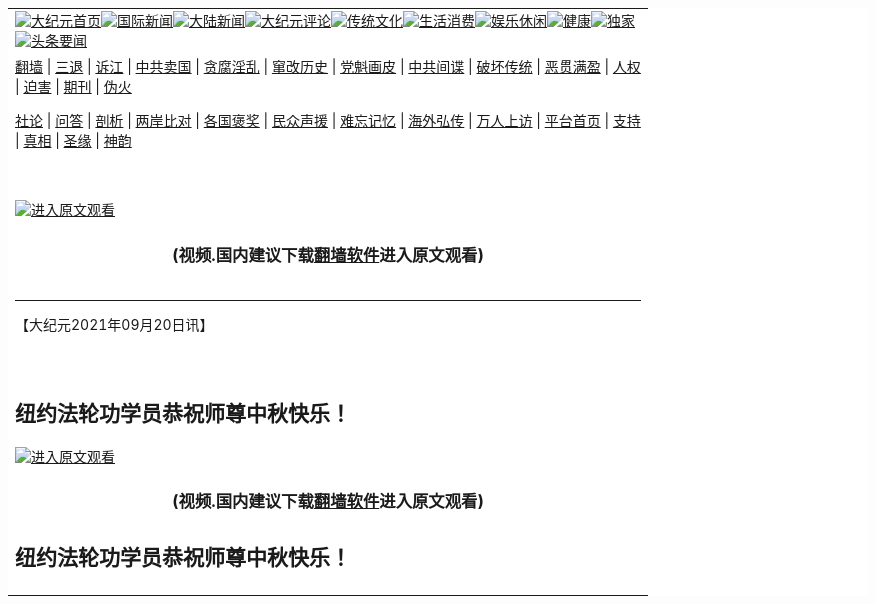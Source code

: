 <a name="1" id="1" target="_blank"></a><span id="1"></span>
<table align=center border="0"><tr><td colspan="2" VALIGN=TOP><a href="https://github.com/kbkosb312/djy/blob/master/gb/nf1351518.md#1"><img src="https://raw.githubusercontent.com/kbkosb312/www/master/t/djy/1.jpg" title="大纪元首页" alt="大纪元首页"></a><a href="https://github.com/kbkosb312/djy/blob/master/gb/n24hr.md#1"><img src="https://raw.githubusercontent.com/kbkosb312/www/master/t/djy/3.jpg" title="国际新闻" alt="国际新闻"></a><a href="https://github.com/kbkosb312/djy/blob/master/gb/nsc413.md#1"><img src="https://raw.githubusercontent.com/kbkosb312/www/master/t/djy/4.jpg" title="大陆新闻" alt="大陆新闻"></a><a href="https://github.com/kbkosb312/djy/blob/master/gb/news392.md#1"><img src="https://raw.githubusercontent.com/kbkosb312/www/master/t/djy/5.jpg" title="大纪元评论" alt="大纪元评论"></a><a href="https://github.com/kbkosb312/djy/blob/master/gb/news2007.md#1"><img src="https://raw.githubusercontent.com/kbkosb312/www/master/t/djy/6.jpg" title="传统文化" alt="传统文化"></a><a href="https://github.com/kbkosb312/djy/blob/master/gb/news2008.md#1"><img src="https://raw.githubusercontent.com/kbkosb312/www/master/t/djy/7.jpg" title="生活消费" alt="生活消费"></a><a href="https://github.com/kbkosb312/djy/blob/master/gb/ncyule.md#1"><img src="https://raw.githubusercontent.com/kbkosb312/www/master/t/djy/8.jpg" title="娱乐休闲" alt="娱乐休闲"></a><a href="https://github.com/kbkosb312/djy/blob/master/gb/nsc1002.md#1"><img src="https://raw.githubusercontent.com/kbkosb312/www/master/t/djy/9.jpg" title="健康" alt="健康"></a><a href="https://github.com/kbkosb312/djy/blob/master/gb/nf6092.md#1"><img src="https://raw.githubusercontent.com/kbkosb312/www/master/t/djy/10a.jpg" title="独家" alt="独家"></a><a href="https://github.com/kbkosb312/djy/blob/master/gb/nf4514.md#1"><img src="https://raw.githubusercontent.com/kbkosb312/www/master/t/djy/12a.jpg" title="头条要闻" alt="头条要闻"></a></td></tr>
<tr><td colspan="2" VALIGN=TOP><a target="_blank" href="https://github.com/kbkosb312/www/blob/master/README.md?zsrh#1">翻墙</a> | <a target="_blank" href="https://github.com/kbkosb312/djy/blob/master/gb/nf5657.md#1">三退</a> | <a target="_blank" href="https://github.com/kbkosb312/djy/blob/master/gb/nf6124.md#1">诉江</a> | <a target="_blank" href="https://github.com/kbkosb312/djy/blob/master/gb/nf1176117.md#1">中共卖国</a> | <a target="_blank" href="https://github.com/kbkosb312/djy/blob/master/gb/nf5773.md#1">贪腐淫乱</a> | <a target="_blank" href="https://github.com/kbkosb312/djy/blob/master/gb/nf1176115.md#1">窜改历史</a> | <a target="_blank" href="https://github.com/kbkosb312/djy/blob/master/gb/nf1176107.md#1">党魁画皮</a> | <a target="_blank" href="https://github.com/kbkosb312/djy/blob/master/gb/nf1320400.md#1">中共间谍</a> | <a target="_blank" href="https://github.com/kbkosb312/djy/blob/master/gb/nf1176114.md#1">破坏传统</a> | <a target="_blank" href="https://github.com/kbkosb312/ntdtv/blob/master/gb/prog447_1.md#1">恶贯满盈</a> | <a target="_blank" href="https://github.com/kbkosb312/djy/blob/master/gb/ncid278.md#1">人权</a> | <a target="_blank" href="https://github.com/kbkosb312/djy/blob/master/gb/nf1176111.md#1">迫害</a> | <a target="_blank" href="https://gitlab.com/szzdlab/mh-qikan/blob/master/README.md#1">期刊</a> | <a target="_blank" href="https://github.com/kbkosb312/djy/blob/master/gb/nf5562.md#1">伪火</a></p><p><a target="_blank" href="https://github.com/kbkosb312/djy/blob/master/gb/9p.md#1">社论</a> | <a target="_blank" href="https://github.com/kbkosb312/djy/blob/master/gb/nf4378.md#1">问答</a> | <a target="_blank" href="https://github.com/kbkosb312/djy/blob/master/gb/nf5792.md#1">剖析</a> | <a target="_blank" href="https://github.com/kbkosb312/djy/blob/master/gb/nf5735.md#1">两岸比对</a> | <a target="_blank" href="https://github.com/kbkosb312/djy/blob/master/gb/nf6119.md#1">各国褒奖</a> | <a target="_blank" href="https://github.com/kbkosb312/djy/blob/master/gb/nf6120.md#1">民众声援</a> | <a target="_blank" href="https://github.com/kbkosb312/djy/blob/master/gb/nf1188594.md#1">难忘记忆</a> | <a target="_blank" href="https://github.com/kbkosb312/djy/blob/master/gb/nf3180.md#1">海外弘传</a> | <a target="_blank" href="https://github.com/kbkosb312/djy/blob/master/gb/nf5410.md#1">万人上访</a> | <a target="_blank" href="https://github.com/kbkosb312/www/blob/master/README.md?zsrh#1">平台首页</a> | <a target="_blank" href="https://github.com/kbkosb312/djy/blob/master/gb/nf4386.md#1">支持</a> | <a target="_blank" href="https://github.com/kbkosb312/djy/blob/master/gb/nf4389.md#1">真相</a> | <a target="_blank" href="https://github.com/kbkosb312/djy/blob/master/gb/nf5790.md#1">圣缘</a> | <a target="_blank" href="https://github.com/kbkosb312/djy/blob/master/gb/nf4786.md#1">神韵</a></td></tr>
<tr><td VALIGN=TOP width="626"><h2 align=center></h2>
<a href="https://d10efcw5kfoez9.cloudfront.net/A8rMcF4vb"><img width="600" src="https://raw.githubusercontent.com/kbkosb312/djy/master/gb/300/djtsp.jpg" title="进入原文观看"  alt="进入原文观看"></a><h3 align=center>(视频.国内建议下载<a href="https://github.com/kbkosb312/www/blob/master/README.md#8">翻墙软件</a>进入原文观看)</h3>
<h6></h6>
<hr>
	<p>【大纪元2021年09月20日讯】</p>
<p>&nbsp;</p>
<h2 class="title">纽约法轮功学员<ahref="https://github.com/kbkosb312/djy/blob/master/gb/tag/%E6%81%AD%E7%A5%9D%E5%B8%88%E5%B0%8A%E4%B8%AD%E7%A7%8B%E5%BF%AB%E4%B9%90.md#1">恭祝师尊中秋快乐</a>！</h2>
<p><a title="YouTube video player" src=""></a><a href="https://d10efcw5kfoez9.cloudfront.net/A8rMcF4vb"><img width="600" src="https://raw.githubusercontent.com/kbkosb312/djy/master/gb/300/djtsp.jpg" title="进入原文观看"  alt="进入原文观看"></a><h3 align=center>(视频.国内建议下载<a href="https://github.com/kbkosb312/www/blob/master/README.md#8">翻墙软件</a>进入原文观看)</h3><a src="https://www.youtube.com/embed/z96PqJCbPJo" width="621" b="360" frameborder="0" allowfullscreen="allowfullscreen"></a></p>
<h2 class="title">纽约法轮功学员<ahref="https://github.com/kbkosb312/djy/blob/master/gb/tag/%E6%81%AD%E7%A5%9D%E5%B8%88%E5%B0%8A%E4%B8%AD%E7%A7%8B%E5%BF%AB%E4%B9%90.md#1">恭祝师尊中秋快乐</a>！</h2>